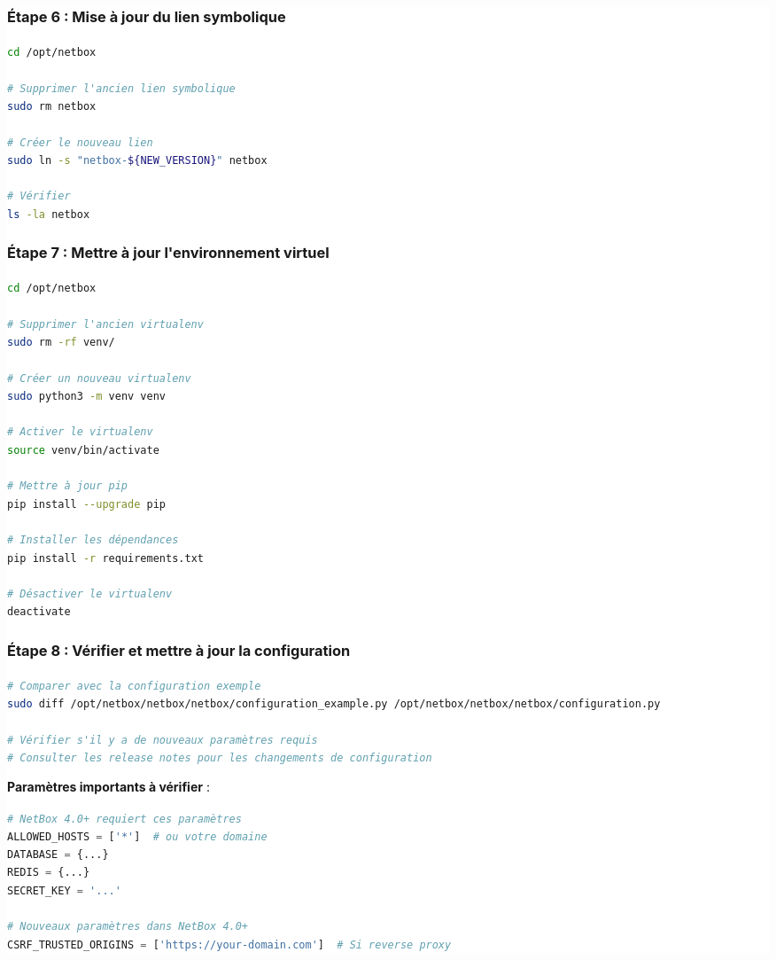 ### Étape 6 : Mise à jour du lien symbolique

```bash
cd /opt/netbox

# Supprimer l'ancien lien symbolique
sudo rm netbox

# Créer le nouveau lien
sudo ln -s "netbox-${NEW_VERSION}" netbox

# Vérifier
ls -la netbox
```

### Étape 7 : Mettre à jour l'environnement virtuel

```bash
cd /opt/netbox

# Supprimer l'ancien virtualenv
sudo rm -rf venv/

# Créer un nouveau virtualenv
sudo python3 -m venv venv

# Activer le virtualenv
source venv/bin/activate

# Mettre à jour pip
pip install --upgrade pip

# Installer les dépendances
pip install -r requirements.txt

# Désactiver le virtualenv
deactivate
```

### Étape 8 : Vérifier et mettre à jour la configuration

```bash
# Comparer avec la configuration exemple
sudo diff /opt/netbox/netbox/netbox/configuration_example.py /opt/netbox/netbox/netbox/configuration.py

# Vérifier s'il y a de nouveaux paramètres requis
# Consulter les release notes pour les changements de configuration
```

**Paramètres importants à vérifier** :

```python
# NetBox 4.0+ requiert ces paramètres
ALLOWED_HOSTS = ['*']  # ou votre domaine
DATABASE = {...}
REDIS = {...}
SECRET_KEY = '...'

# Nouveaux paramètres dans NetBox 4.0+
CSRF_TRUSTED_ORIGINS = ['https://your-domain.com']  # Si reverse proxy
```
